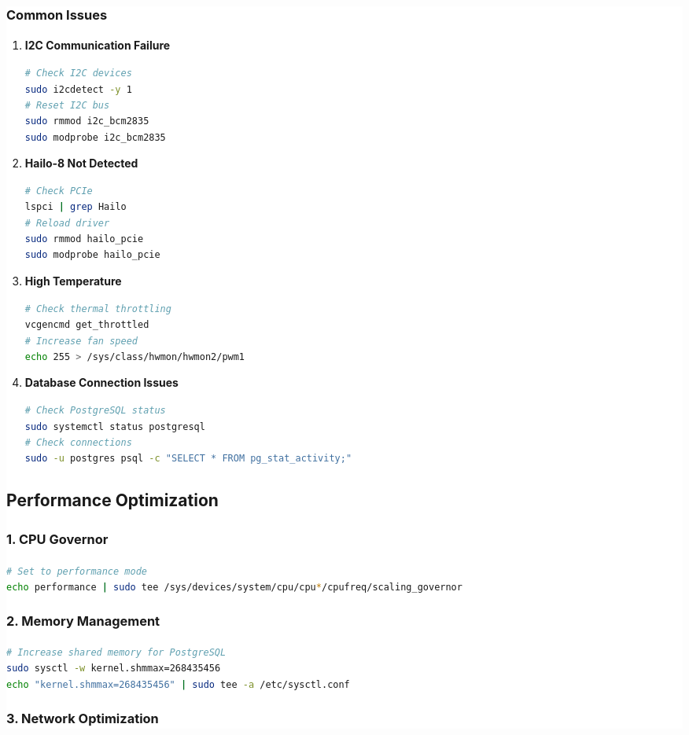 ### Common Issues

1. **I2C Communication Failure**
   ```bash
   # Check I2C devices
   sudo i2cdetect -y 1
   # Reset I2C bus
   sudo rmmod i2c_bcm2835
   sudo modprobe i2c_bcm2835
   ```

2. **Hailo-8 Not Detected**
   ```bash
   # Check PCIe
   lspci | grep Hailo
   # Reload driver
   sudo rmmod hailo_pcie
   sudo modprobe hailo_pcie
   ```

3. **High Temperature**
   ```bash
   # Check thermal throttling
   vcgencmd get_throttled
   # Increase fan speed
   echo 255 > /sys/class/hwmon/hwmon2/pwm1
   ```

4. **Database Connection Issues**
   ```bash
   # Check PostgreSQL status
   sudo systemctl status postgresql
   # Check connections
   sudo -u postgres psql -c "SELECT * FROM pg_stat_activity;"
   ```

## Performance Optimization

### 1. CPU Governor

```bash
# Set to performance mode
echo performance | sudo tee /sys/devices/system/cpu/cpu*/cpufreq/scaling_governor
```

### 2. Memory Management

```bash
# Increase shared memory for PostgreSQL
sudo sysctl -w kernel.shmmax=268435456
echo "kernel.shmmax=268435456" | sudo tee -a /etc/sysctl.conf
```

### 3. Network Optimization
